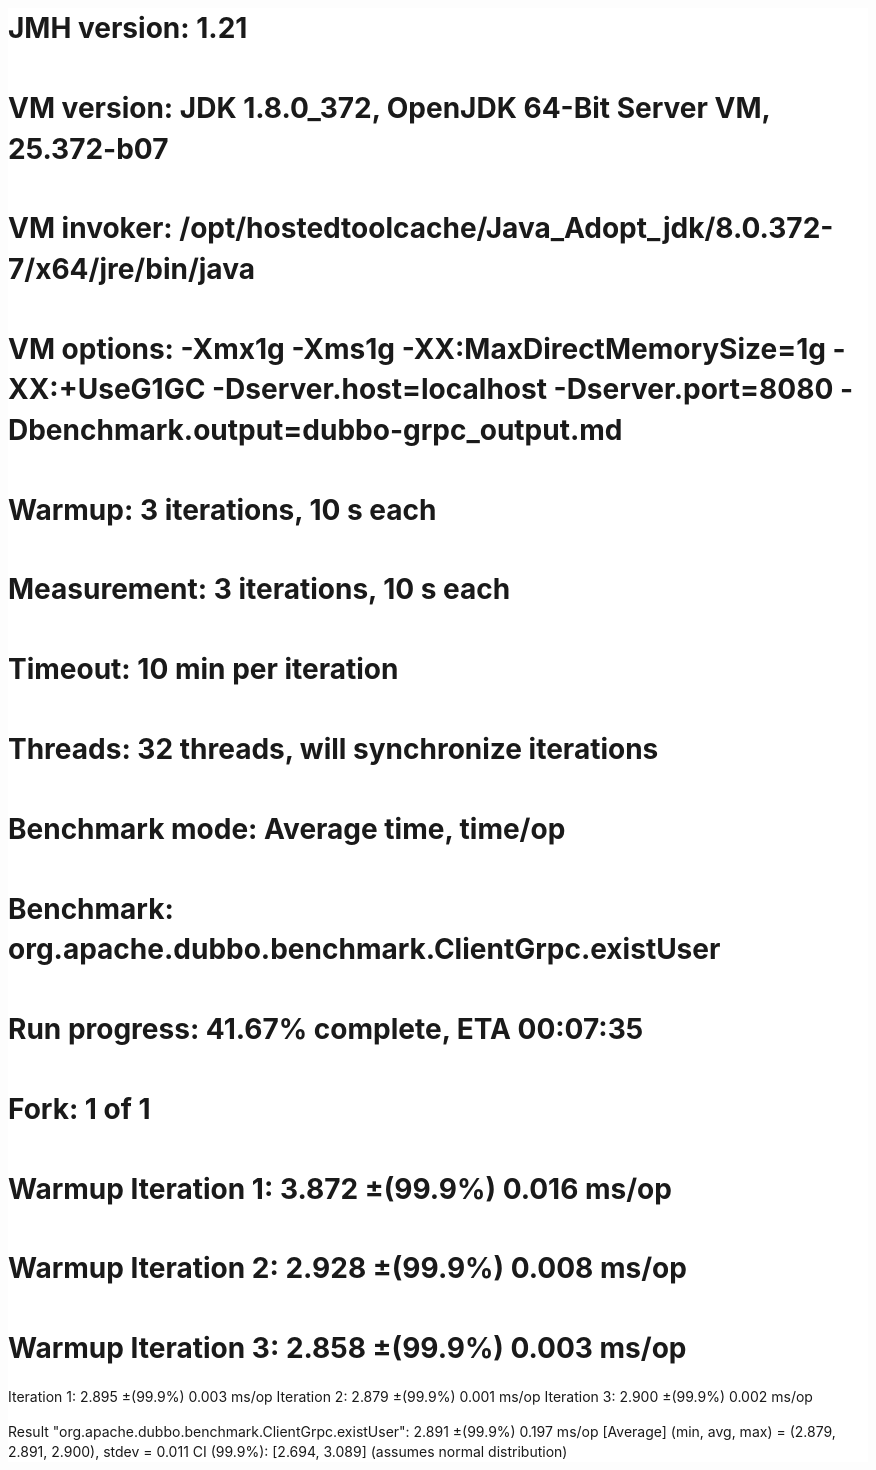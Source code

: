 
# JMH version: 1.21
# VM version: JDK 1.8.0_372, OpenJDK 64-Bit Server VM, 25.372-b07
# VM invoker: /opt/hostedtoolcache/Java_Adopt_jdk/8.0.372-7/x64/jre/bin/java
# VM options: -Xmx1g -Xms1g -XX:MaxDirectMemorySize=1g -XX:+UseG1GC -Dserver.host=localhost -Dserver.port=8080 -Dbenchmark.output=dubbo-grpc_output.md
# Warmup: 3 iterations, 10 s each
# Measurement: 3 iterations, 10 s each
# Timeout: 10 min per iteration
# Threads: 32 threads, will synchronize iterations
# Benchmark mode: Average time, time/op
# Benchmark: org.apache.dubbo.benchmark.ClientGrpc.existUser

# Run progress: 41.67% complete, ETA 00:07:35
# Fork: 1 of 1
# Warmup Iteration   1: 3.872 ±(99.9%) 0.016 ms/op
# Warmup Iteration   2: 2.928 ±(99.9%) 0.008 ms/op
# Warmup Iteration   3: 2.858 ±(99.9%) 0.003 ms/op
Iteration   1: 2.895 ±(99.9%) 0.003 ms/op
Iteration   2: 2.879 ±(99.9%) 0.001 ms/op
Iteration   3: 2.900 ±(99.9%) 0.002 ms/op


Result "org.apache.dubbo.benchmark.ClientGrpc.existUser":
  2.891 ±(99.9%) 0.197 ms/op [Average]
  (min, avg, max) = (2.879, 2.891, 2.900), stdev = 0.011
  CI (99.9%): [2.694, 3.089] (assumes normal distribution)
